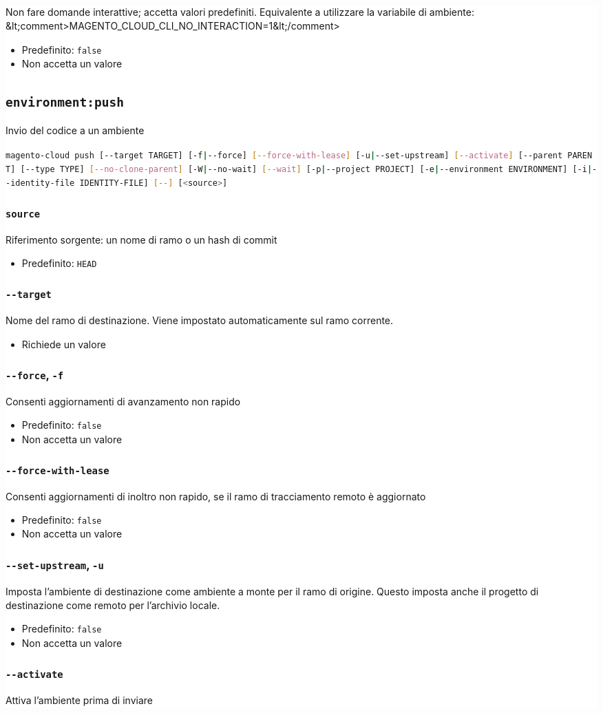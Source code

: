 Non fare domande interattive; accetta valori predefiniti. Equivalente a utilizzare la variabile di ambiente: \&lt;comment>MAGENTO_CLOUD_CLI_NO_INTERACTION=1\&lt;/comment>

- Predefinito: `false`
- Non accetta un valore


## `environment:push`

Invio del codice a un ambiente

```bash
magento-cloud push [--target TARGET] [-f|--force] [--force-with-lease] [-u|--set-upstream] [--activate] [--parent PARENT] [--type TYPE] [--no-clone-parent] [-W|--no-wait] [--wait] [-p|--project PROJECT] [-e|--environment ENVIRONMENT] [-i|--identity-file IDENTITY-FILE] [--] [<source>]
```


### `source`

Riferimento sorgente: un nome di ramo o un hash di commit

- Predefinito: `HEAD`


### `--target`

Nome del ramo di destinazione. Viene impostato automaticamente sul ramo corrente.

- Richiede un valore

### `--force`, `-f`

Consenti aggiornamenti di avanzamento non rapido

- Predefinito: `false`
- Non accetta un valore

### `--force-with-lease`

Consenti aggiornamenti di inoltro non rapido, se il ramo di tracciamento remoto è aggiornato

- Predefinito: `false`
- Non accetta un valore

### `--set-upstream`, `-u`

Imposta l’ambiente di destinazione come ambiente a monte per il ramo di origine. Questo imposta anche il progetto di destinazione come remoto per l’archivio locale.

- Predefinito: `false`
- Non accetta un valore

### `--activate`

Attiva l’ambiente prima di inviare

